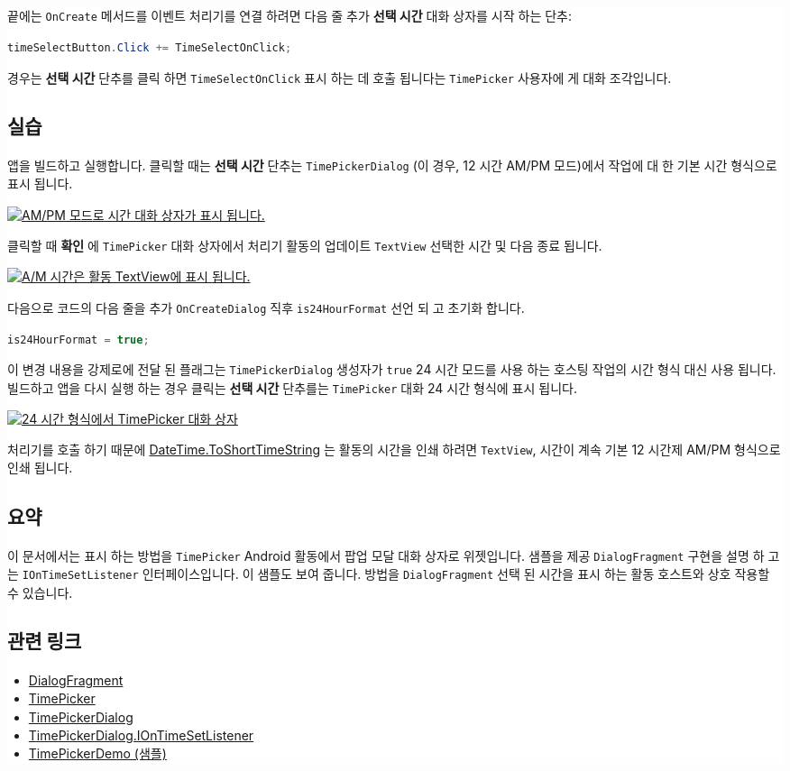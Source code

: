끝에는 `OnCreate` 메서드를 이벤트 처리기를 연결 하려면 다음 줄 추가 **선택 시간** 대화 상자를 시작 하는 단추:

```csharp
timeSelectButton.Click += TimeSelectOnClick;
```

경우는 **선택 시간** 단추를 클릭 하면 `TimeSelectOnClick` 표시 하는 데 호출 됩니다는 `TimePicker` 사용자에 게 대화 조각입니다.


<a name="try-it" />

## <a name="try-it"></a>실습

앱을 빌드하고 실행합니다. 클릭할 때는 **선택 시간** 단추는 `TimePickerDialog` (이 경우, 12 시간 AM/PM 모드)에서 작업에 대 한 기본 시간 형식으로 표시 됩니다.

[![AM/PM 모드로 시간 대화 상자가 표시 됩니다.](time-picker-images/03-am-pm-time-dialog-sml.png)](time-picker-images/03-am-pm-time-dialog.png)
   
클릭할 때 **확인** 에 `TimePicker` 대화 상자에서 처리기 활동의 업데이트 `TextView` 선택한 시간 및 다음 종료 됩니다.

[![A/M 시간은 활동 TextView에 표시 됩니다.](time-picker-images/04-after-time-dialog-sml.png)](time-picker-images/04-after-time-dialog.png)

다음으로 코드의 다음 줄을 추가 `OnCreateDialog` 직후 `is24HourFormat` 선언 되 고 초기화 합니다.

```csharp
is24HourFormat = true;
```

이 변경 내용을 강제로에 전달 된 플래그는 `TimePickerDialog` 생성자가 `true` 24 시간 모드를 사용 하는 호스팅 작업의 시간 형식 대신 사용 됩니다. 빌드하고 앱을 다시 실행 하는 경우 클릭는 **선택 시간** 단추를는 `TimePicker` 대화 24 시간 형식에 표시 됩니다.

[![24 시간 형식에서 TimePicker 대화 상자](time-picker-images/05-24hr-time-dialog-sml.png)](time-picker-images/05-24hr-time-dialog.png)

처리기를 호출 하기 때문에 [DateTime.ToShortTimeString](https://msdn.microsoft.com/en-us/library/system.datetime.toshortdatestring%28v=vs.110%29.aspx) 는 활동의 시간을 인쇄 하려면 `TextView`, 시간이 계속 기본 12 시간제 AM/PM 형식으로 인쇄 됩니다.


<a name="summary" />

## <a name="summary"></a>요약

이 문서에서는 표시 하는 방법을 `TimePicker` Android 활동에서 팝업 모달 대화 상자로 위젯입니다. 샘플을 제공 `DialogFragment` 구현을 설명 하 고는 `IOnTimeSetListener` 인터페이스입니다. 이 샘플도 보여 줍니다. 방법을 `DialogFragment` 선택 된 시간을 표시 하는 활동 호스트와 상호 작용할 수 있습니다.


## <a name="related-links"></a>관련 링크

- [DialogFragment](https://developer.xamarin.com/api/type/Android.App.DialogFragment/)
- [TimePicker](https://developer.xamarin.com/api/type/Android.Widget.TimePicker/)
- [TimePickerDialog](https://developer.xamarin.com/api/type/Android.App.TimePickerDialog/)
- [TimePickerDialog.IOnTimeSetListener](https://developer.xamarin.com/api/type/Android.App.TimePickerDialog+IOnTimeSetListener/)
- [TimePickerDemo (샘플)](https://developer.xamarin.com/samples/monodroid/UserInterface/TimePickerDemo)
